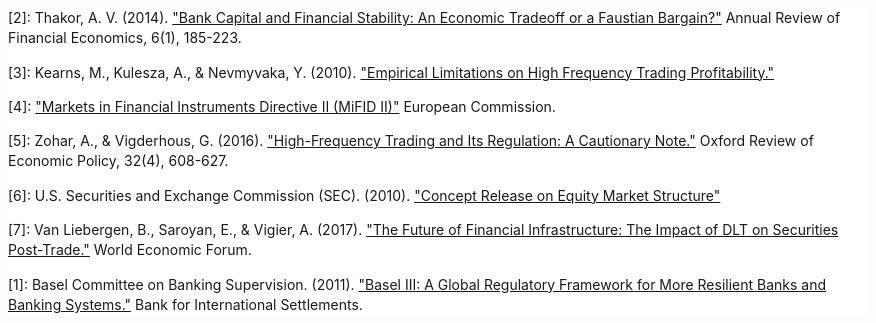 [2]: Thakor, A. V. (2014). ["Bank Capital and Financial Stability: An Economic Tradeoff or a Faustian Bargain?"](http://apps.olin.wustl.edu/faculty/thakor/Website%20Papers/BankCapitalFinancialStability__annurev-financial-110613-034531.pdf) Annual Review of Financial Economics, 6(1), 185-223.

[3]: Kearns, M., Kulesza, A., & Nevmyvaka, Y. (2010). ["Empirical Limitations on High Frequency Trading Profitability."](https://arxiv.org/abs/1007.2593)

[4]: ["Markets in Financial Instruments Directive II (MiFID II)"](https://eur-lex.europa.eu/legal-content/EN/TXT/?uri=celex%3A32014L0065) European Commission.

[5]: Zohar, A., & Vigderhous, G. (2016). ["High-Frequency Trading and Its Regulation: A Cautionary Note."](https://link.springer.com/article/10.1007/s10551-021-04901-5) Oxford Review of Economic Policy, 32(4), 608-627.

[6]: U.S. Securities and Exchange Commission (SEC). (2010). ["Concept Release on Equity Market Structure"](https://www.sec.gov/rules-regulations/2010/01/concept-release-equity-market-structure)

[7]: Van Liebergen, B., Saroyan, E., & Vigier, A. (2017). ["The Future of Financial Infrastructure: The Impact of DLT on Securities Post-Trade."](http://www3.weforum.org/docs/WEF_The_future_of_financial_infrastructure.pdf) World Economic Forum.

[1]: Basel Committee on Banking Supervision. (2011). ["Basel III: A Global Regulatory Framework for More Resilient Banks and Banking Systems."](https://www.bis.org/publ/bcbs189.htm) Bank for International Settlements.
